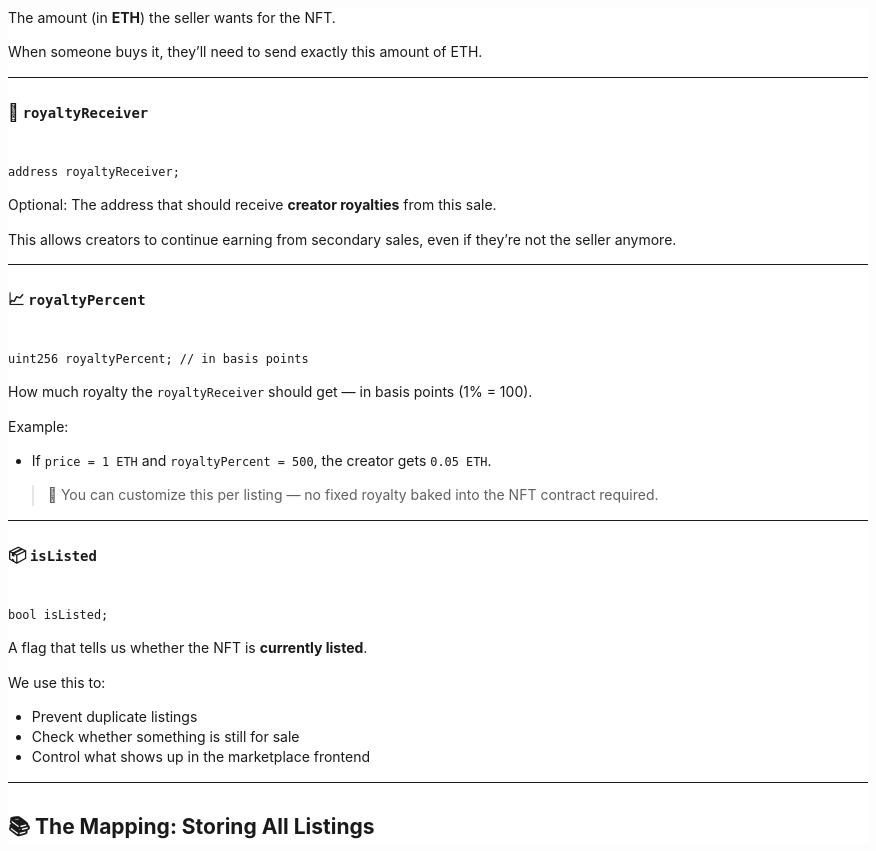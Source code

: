 The amount (in **ETH**) the seller wants for the NFT.

When someone buys it, they’ll need to send exactly this amount of ETH.

---

### 🎨 `royaltyReceiver`

```solidity
 
address royaltyReceiver;

```

Optional: The address that should receive **creator royalties** from this sale.

This allows creators to continue earning from secondary sales, even if they’re not the seller anymore.

---

### 📈 `royaltyPercent`

```solidity
 
uint256 royaltyPercent; // in basis points

```

How much royalty the `royaltyReceiver` should get — in basis points (1% = 100).

Example:

- If `price = 1 ETH` and `royaltyPercent = 500`, the creator gets `0.05 ETH`.

> 🎯 You can customize this per listing — no fixed royalty baked into the NFT contract required.
> 

---

### 📦 `isListed`

```solidity
 
bool isListed;

```

A flag that tells us whether the NFT is **currently listed**.

We use this to:

- Prevent duplicate listings
- Check whether something is still for sale
- Control what shows up in the marketplace frontend

---

## 📚 The Mapping: Storing All Listings
